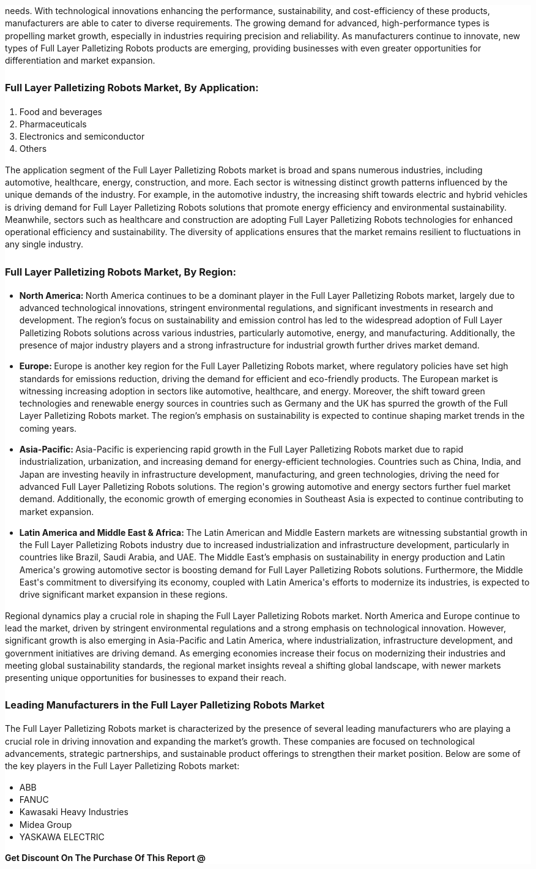 needs. With technological innovations enhancing the performance, sustainability, and cost-efficiency of these products, manufacturers are able to cater to diverse requirements. The growing demand for advanced, high-performance types is propelling market growth, especially in industries requiring precision and reliability. As manufacturers continue to innovate, new types of Full Layer Palletizing Robots products are emerging, providing businesses with even greater opportunities for differentiation and market expansion.</p><h3>Full Layer Palletizing Robots Market,&nbsp;By Application:</h3><ol><li>Food and beverages<li> Pharmaceuticals<li> Electronics and semiconductor<li> Others</li></ol><p>The application segment of the Full Layer Palletizing Robots market is broad and spans numerous industries, including automotive, healthcare, energy, construction, and more. Each sector is witnessing distinct growth patterns influenced by the unique demands of the industry. For example, in the automotive industry, the increasing shift towards electric and hybrid vehicles is driving demand for Full Layer Palletizing Robots solutions that promote energy efficiency and environmental sustainability. Meanwhile, sectors such as healthcare and construction are adopting Full Layer Palletizing Robots technologies for enhanced operational efficiency and sustainability. The diversity of applications ensures that the market remains resilient to fluctuations in any single industry.</p><h3>Full Layer Palletizing Robots Market, By Region:</h3><ul><li><p><strong>North America:&nbsp;</strong>North America continues to be a dominant player in the Full Layer Palletizing Robots market, largely due to advanced technological innovations, stringent environmental regulations, and significant investments in research and development. The region&rsquo;s focus on sustainability and emission control has led to the widespread adoption of Full Layer Palletizing Robots solutions across various industries, particularly automotive, energy, and manufacturing. Additionally, the presence of major industry players and a strong infrastructure for industrial growth further drives market demand.</p></li><li><p><strong><strong>Europe:&nbsp;</strong></strong>Europe is another key region for the Full Layer Palletizing Robots market, where regulatory policies have set high standards for emissions reduction, driving the demand for efficient and eco-friendly products. The European market is witnessing increasing adoption in sectors like automotive, healthcare, and energy. Moreover, the shift toward green technologies and renewable energy sources in countries such as Germany and the UK has spurred the growth of the Full Layer Palletizing Robots market. The region&rsquo;s emphasis on sustainability is expected to continue shaping market trends in the coming years.</p></li><li><p><strong><strong>Asia-Pacific:&nbsp;</strong></strong>Asia-Pacific is experiencing rapid growth in the Full Layer Palletizing Robots market due to rapid industrialization, urbanization, and increasing demand for energy-efficient technologies. Countries such as China, India, and Japan are investing heavily in infrastructure development, manufacturing, and green technologies, driving the need for advanced Full Layer Palletizing Robots solutions. The region's growing automotive and energy sectors further fuel market demand. Additionally, the economic growth of emerging economies in Southeast Asia is expected to continue contributing to market expansion.</p></li><li><p><strong><strong>Latin America and Middle East &amp; Africa:&nbsp;</strong></strong>The Latin American and Middle Eastern markets are witnessing substantial growth in the Full Layer Palletizing Robots industry due to increased industrialization and infrastructure development, particularly in countries like Brazil, Saudi Arabia, and UAE. The Middle East&rsquo;s emphasis on sustainability in energy production and Latin America's growing automotive sector is boosting demand for Full Layer Palletizing Robots solutions. Furthermore, the Middle East's commitment to diversifying its economy, coupled with Latin America's efforts to modernize its industries, is expected to drive significant market expansion in these regions.</p></li></ul><p>Regional dynamics play a crucial role in shaping the Full Layer Palletizing Robots market. North America and Europe continue to lead the market, driven by stringent environmental regulations and a strong emphasis on technological innovation. However, significant growth is also emerging in Asia-Pacific and Latin America, where industrialization, infrastructure development, and government initiatives are driving demand. As emerging economies increase their focus on modernizing their industries and meeting global sustainability standards, the regional market insights reveal a shifting global landscape, with newer markets presenting unique opportunities for businesses to expand their reach.</p><h3><strong>Leading Manufacturers in the Full Layer Palletizing Robots Market</strong></h3><p>The Full Layer Palletizing Robots market is characterized by the presence of several leading manufacturers who are playing a crucial role in driving innovation and expanding the market&rsquo;s growth. These companies are focused on technological advancements, strategic partnerships, and sustainable product offerings to strengthen their market position. Below are some of the key players in the Full Layer Palletizing Robots market:</p></div><div class="article-main__content" data-test-id="publishing-text-block"><ul><li><span class="">ABB<li>FANUC<li>Kawasaki Heavy Industries<li>Midea Group<li>YASKAWA ELECTRIC</span></li></ul></div><div class="article-main__content" data-test-id="publishing-text-block"><p><span class="font-[700]"><strong>Get Discount On The Purchase Of This Report @</strong>